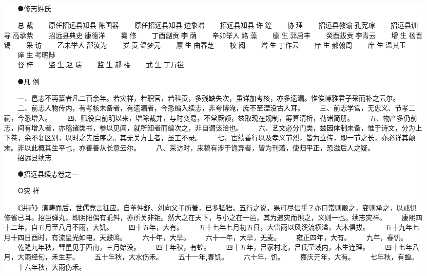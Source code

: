 　　●修志姓氏

　　总 裁
　　原任招远县知县                                         陈国器
　　原任招远县知县                                         边象增
　　招远县知县                                             许  鍠
　　协  理
　　招远县教谕                                              孔宪琮
　　招远县训导                                              高承紫
　　招远县典史                                              康德洋
　　纂  修
　　丁酉副贡                                                李  荫
　　辛卯举人                                                路  藻
　　廪  生                                                  郭启丰
　　癸酉拔贡                                                李青云
　　增  生                                                  杨晋锡
　　采  访
　　乙未举人                                                邵汝为
　　岁  贡                                                  温梦元
　　廪  生                                                  曲春芝
　　校  阅
　　增  生                                                  丁作云
　　庠  生                                                  郝翰周
　　庠  生                                                  温其玉
　　庠  生                                                  考明陟   
　　督  梓
　　监  生                                                  赵  瑞
　　监  生                                                  郝  椿
　　武  生                                                  丁万镒

　　●凡  例

　　一、邑志不再纂者凡二百余年。若灾祥，若职官，若科贡，多残缺失次，虽详加考核，亦多遗漏。惟俟博雅君子采而补之云尔。
　　二、前志人物传内，有考核未备者，有遗漏者，今悉编入续志，非夸博淹，庶不至湮没古人耳。
　　三、前志学宫，无忠义、节孝二祠，今悉增入。
　　四、赋役自前明以来，增除裁并，与时变易，不常厥额，兹取现在规制，筹算清析，勒诸简册。
　　五、物产多仍前志，间有增入者，亦稽诸类书，参以见闻，就所知者而编次之，非自谓该洽也。
　　六、艺文必分门类，兹因体制未备，惟于诗文，分为上下卷，余不复区别，以时之先后序之。其无关方士者，虽工不录。
　　七、宦绩善行以及孝义节烈，皆为立传，即一节之长，亦必详其颠末。非以此概其生平也，亦善善从长意云尔。
　　八、采访时，来稿有涉于诡异者，皆为刊落，使归平正，恐滋后人之疑。  
　　招远县续志

　　●招远县续志卷之一

　　○灾   祥

　　《洪范》演畴而后，世儒竞言征应。自董仲舒、刘向父子所著，已多牴牾。五行之说，果可尽信乎？亦曰常则顺之，变则承之，以戒惧修省已耳。招邑弹丸，即阴阳偶有乖舛，亦所关非钜。然大之在天下，与小之在一邑，其为遇灾而惧之，义则一也。续志灾祥。
　　康熙四十二年，自五月至八月不雨，大饥。
　　四十五年，大有。
　　五十七年七月初五日，大雷雨以风溪流横溢，大木俱拔。
　　五十九年七月十四日酉时，有流星光如电，天鼓鸣。
　　六十年，大旱。
　　六十一年，大旱，无麦。
　　雍正四年，大有。
　　九年，春饥。
　　乾隆九年秋，彗星见于西南，三月始没。
　　四十年秋，有蝗。
　　四十五年，吕家村北，吕氏茔域内，木生连理。
　　四十七年八月，大雨经旬，禾生芽。
　　五十年秋，大水伤禾。
　　五十一年,春饥。
　　六十年，饥。
　　嘉庆元年，大有。
　　七年秋，有蝗。
　　十六年秋，大雨伤禾。
